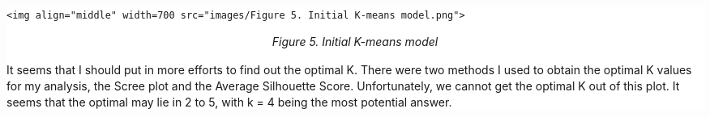 	<img align="middle" width=700 src="images/Figure 5. Initial K-means model.png">
</p>
<p align="center">
  <i>Figure 5. Initial K-means model</i> 
</p>

It seems that I should put in more efforts to find out the optimal K. There were two methods I used to obtain the optimal K values for my analysis, the Scree plot and the Average Silhouette Score.
Unfortunately, we cannot get the optimal K out of this plot. It seems that the optimal may lie in 2 to 5, with k = 4 being the most potential answer.
<p align="center">	